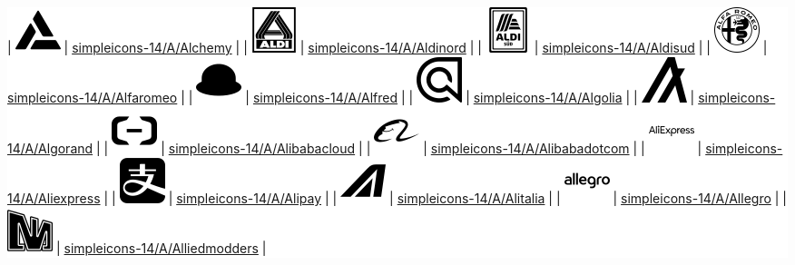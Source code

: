 | ![illustration of simpleicons-14/A/Alchemy](../../simpleicons-14/A/Alchemy.png) | [simpleicons-14/A/Alchemy](../../simpleicons-14/A/Alchemy.md) |
| ![illustration of simpleicons-14/A/Aldinord](../../simpleicons-14/A/Aldinord.png) | [simpleicons-14/A/Aldinord](../../simpleicons-14/A/Aldinord.md) |
| ![illustration of simpleicons-14/A/Aldisud](../../simpleicons-14/A/Aldisud.png) | [simpleicons-14/A/Aldisud](../../simpleicons-14/A/Aldisud.md) |
| ![illustration of simpleicons-14/A/Alfaromeo](../../simpleicons-14/A/Alfaromeo.png) | [simpleicons-14/A/Alfaromeo](../../simpleicons-14/A/Alfaromeo.md) |
| ![illustration of simpleicons-14/A/Alfred](../../simpleicons-14/A/Alfred.png) | [simpleicons-14/A/Alfred](../../simpleicons-14/A/Alfred.md) |
| ![illustration of simpleicons-14/A/Algolia](../../simpleicons-14/A/Algolia.png) | [simpleicons-14/A/Algolia](../../simpleicons-14/A/Algolia.md) |
| ![illustration of simpleicons-14/A/Algorand](../../simpleicons-14/A/Algorand.png) | [simpleicons-14/A/Algorand](../../simpleicons-14/A/Algorand.md) |
| ![illustration of simpleicons-14/A/Alibabacloud](../../simpleicons-14/A/Alibabacloud.png) | [simpleicons-14/A/Alibabacloud](../../simpleicons-14/A/Alibabacloud.md) |
| ![illustration of simpleicons-14/A/Alibabadotcom](../../simpleicons-14/A/Alibabadotcom.png) | [simpleicons-14/A/Alibabadotcom](../../simpleicons-14/A/Alibabadotcom.md) |
| ![illustration of simpleicons-14/A/Aliexpress](../../simpleicons-14/A/Aliexpress.png) | [simpleicons-14/A/Aliexpress](../../simpleicons-14/A/Aliexpress.md) |
| ![illustration of simpleicons-14/A/Alipay](../../simpleicons-14/A/Alipay.png) | [simpleicons-14/A/Alipay](../../simpleicons-14/A/Alipay.md) |
| ![illustration of simpleicons-14/A/Alitalia](../../simpleicons-14/A/Alitalia.png) | [simpleicons-14/A/Alitalia](../../simpleicons-14/A/Alitalia.md) |
| ![illustration of simpleicons-14/A/Allegro](../../simpleicons-14/A/Allegro.png) | [simpleicons-14/A/Allegro](../../simpleicons-14/A/Allegro.md) |
| ![illustration of simpleicons-14/A/Alliedmodders](../../simpleicons-14/A/Alliedmodders.png) | [simpleicons-14/A/Alliedmodders](../../simpleicons-14/A/Alliedmodders.md) |